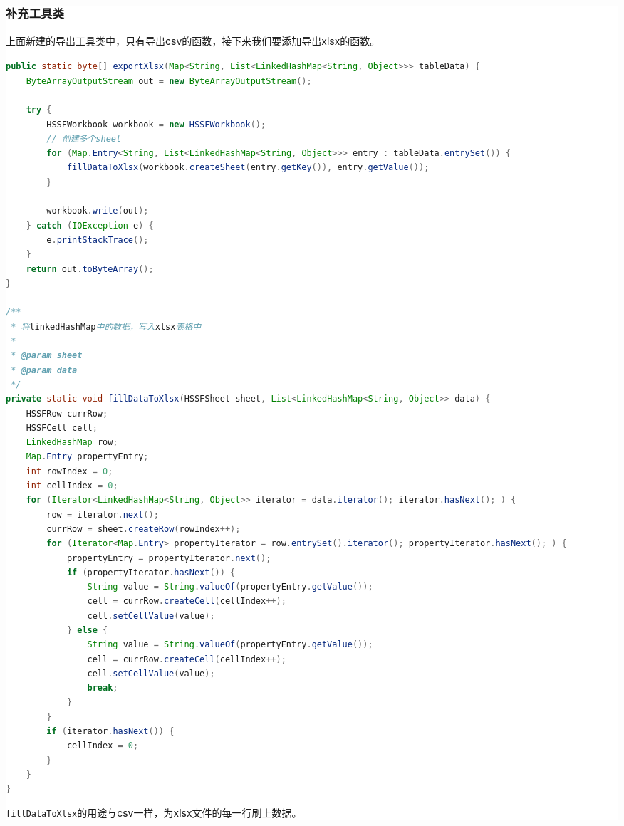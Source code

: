 ### 补充工具类
上面新建的导出工具类中，只有导出csv的函数，接下来我们要添加导出xlsx的函数。
```Java
public static byte[] exportXlsx(Map<String, List<LinkedHashMap<String, Object>>> tableData) {
    ByteArrayOutputStream out = new ByteArrayOutputStream();

    try {
        HSSFWorkbook workbook = new HSSFWorkbook();
        // 创建多个sheet
        for (Map.Entry<String, List<LinkedHashMap<String, Object>>> entry : tableData.entrySet()) {
            fillDataToXlsx(workbook.createSheet(entry.getKey()), entry.getValue());
        }

        workbook.write(out);
    } catch (IOException e) {
        e.printStackTrace();
    }
    return out.toByteArray();
}

/**
 * 将linkedHashMap中的数据，写入xlsx表格中
 *
 * @param sheet
 * @param data
 */
private static void fillDataToXlsx(HSSFSheet sheet, List<LinkedHashMap<String, Object>> data) {
    HSSFRow currRow;
    HSSFCell cell;
    LinkedHashMap row;
    Map.Entry propertyEntry;
    int rowIndex = 0;
    int cellIndex = 0;
    for (Iterator<LinkedHashMap<String, Object>> iterator = data.iterator(); iterator.hasNext(); ) {
        row = iterator.next();
        currRow = sheet.createRow(rowIndex++);
        for (Iterator<Map.Entry> propertyIterator = row.entrySet().iterator(); propertyIterator.hasNext(); ) {
            propertyEntry = propertyIterator.next();
            if (propertyIterator.hasNext()) {
                String value = String.valueOf(propertyEntry.getValue());
                cell = currRow.createCell(cellIndex++);
                cell.setCellValue(value);
            } else {
                String value = String.valueOf(propertyEntry.getValue());
                cell = currRow.createCell(cellIndex++);
                cell.setCellValue(value);
                break;
            }
        }
        if (iterator.hasNext()) {
            cellIndex = 0;
        }
    }
}
```
`fillDataToXlsx`的用途与csv一样，为xlsx文件的每一行刷上数据。
